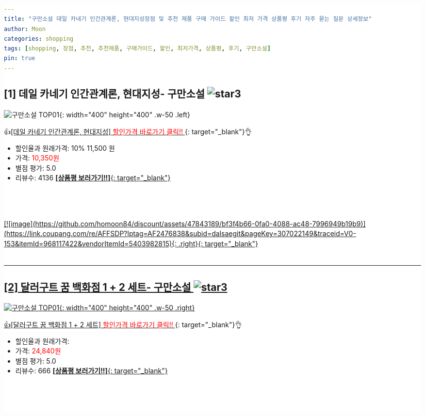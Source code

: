 ```yaml
---
title: "구만소설 데일 카네기 인간관계론, 현대지성장점 및 추천 제품 구매 가이드 할인 최저 가격 상품평 후기 자주 묻는 질문 상세정보"
author: Moon
categories: shopping
tags: [shopping, 장점, 추천, 추천제품, 구매가이드, 할인, 최저가격, 상품평, 후기, 구만소설]
pin: true
---
```



 


        
       
## [1] 데일 카네기 인간관계론, 현대지성- 구만소설  <img width="81" alt="star3" src="https://user-images.githubusercontent.com/78655692/151471989-9e21d7a8-a7b6-44b0-b598-2bb204b56b00.png">

![구만소설 TOP01](https://thumbnail7.coupangcdn.com/thumbnails/remote/230x230ex/image/retail/images/3295499669579854-1b9afd28-ebf6-4ee2-95d2-87e99a1c157c.jpg){: width="400" height="400" .w-50 .left}


👍<a href="https://link.coupang.com/re/AFFSDP?lptag=AF2476838&subid=dalsaegit&pageKey=307022149&traceid=V0-153&itemId=968117422&vendorItemId=5403982815">[데일 카네기 인간관계론, 현대지성]<font color=red> 할인가격 바로가기 클릭!! </font></a>{: target="_blank"}👌
<br>
- 할인율과 원래가격: 10%  11,500   원
- 가격: <span style='color:red'>10,350원</span>
- 별점 평가: 5.0
- 리뷰수: 4136 <a href="https://link.coupang.com/re/AFFSDP?lptag=AF2476838&subid=dalsaegit&pageKey=307022149&traceid=V0-153&itemId=968117422&vendorItemId=5403982815"> <strong>[상품평 보러가기!!]</strong>{: target="_blank"}
<br>
<br>
<br>
[![image](https://github.com/homoon84/discount/assets/47843189/bf3f4b66-0fa0-4088-ac48-7996949b19b9)](https://link.coupang.com/re/AFFSDP?lptag=AF2476838&subid=dalsaegit&pageKey=307022149&traceid=V0-153&itemId=968117422&vendorItemId=5403982815){: .right}{: target="_blank"}
<br>
<br>

---

        
       
## [2] 달러구트 꿈 백화점 1 + 2 세트- 구만소설  <img width="81" alt="star3" src="https://user-images.githubusercontent.com/78655692/151471989-9e21d7a8-a7b6-44b0-b598-2bb204b56b00.png">

![구만소설 TOP01](https://thumbnail8.coupangcdn.com/thumbnails/remote/230x230ex/image/vendor_inventory/3b8e/582de946d6792f5d01329258f7f184f14663cba6360eedb0446af4ba61a3.png){: width="400" height="400" .w-50 .right}


👍<a href="https://link.coupang.com/re/AFFSDP?lptag=AF2476838&subid=dalsaegit&pageKey=5932556481&traceid=V0-153&itemId=10546301949&vendorItemId=87213564097">[달러구트 꿈 백화점 1 + 2 세트]<font color=red> 할인가격 바로가기 클릭!! </font></a>{: target="_blank"}👌
<br>
- 할인율과 원래가격: 
- 가격: <span style='color:red'>24,840원</span>
- 별점 평가: 5.0
- 리뷰수: 666 <a href="https://link.coupang.com/re/AFFSDP?lptag=AF2476838&subid=dalsaegit&pageKey=5932556481&traceid=V0-153&itemId=10546301949&vendorItemId=87213564097"> <strong>[상품평 보러가기!!]</strong>{: target="_blank"}
<br>
<br>
<br>